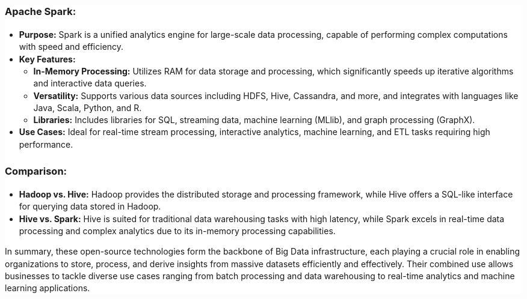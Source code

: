 ### Apache Spark:

- **Purpose:** Spark is a unified analytics engine for large-scale data processing, capable of performing complex computations with speed and efficiency.
- **Key Features:**
    - **In-Memory Processing:** Utilizes RAM for data storage and processing, which significantly speeds up iterative algorithms and interactive data queries.
    - **Versatility:** Supports various data sources including HDFS, Hive, Cassandra, and more, and integrates with languages like Java, Scala, Python, and R.
    - **Libraries:** Includes libraries for SQL, streaming data, machine learning (MLlib), and graph processing (GraphX).
- **Use Cases:** Ideal for real-time stream processing, interactive analytics, machine learning, and ETL tasks requiring high performance.

### Comparison:

- **Hadoop vs. Hive:** Hadoop provides the distributed storage and processing framework, while Hive offers a SQL-like interface for querying data stored in Hadoop.
- **Hive vs. Spark:** Hive is suited for traditional data warehousing tasks with high latency, while Spark excels in real-time data processing and complex analytics due to its in-memory processing capabilities.

In summary, these open-source technologies form the backbone of Big Data infrastructure, each playing a crucial role in enabling organizations to store, process, and derive insights from massive datasets efficiently and effectively. Their combined use allows businesses to tackle diverse use cases ranging from batch processing and data warehousing to real-time analytics and machine learning applications.